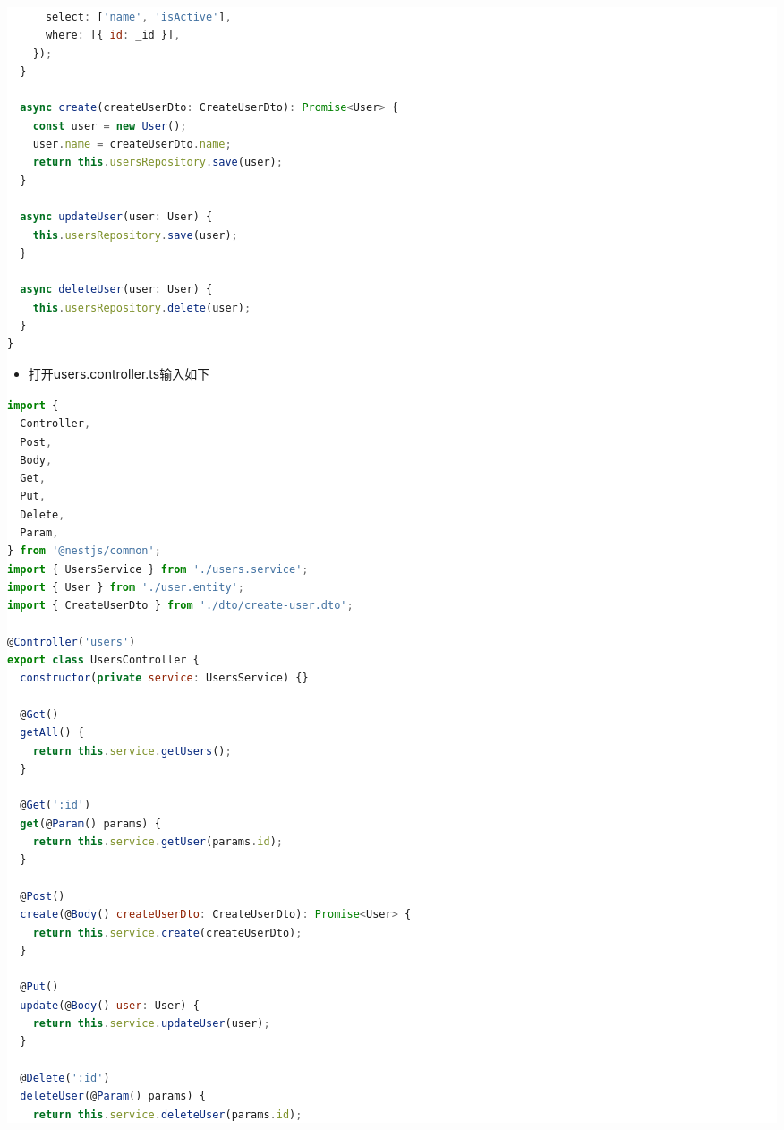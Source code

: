 ```js
      select: ['name', 'isActive'],
      where: [{ id: _id }],
    });
  }

  async create(createUserDto: CreateUserDto): Promise<User> {
    const user = new User();
    user.name = createUserDto.name;
    return this.usersRepository.save(user);
  }

  async updateUser(user: User) {
    this.usersRepository.save(user);
  }

  async deleteUser(user: User) {
    this.usersRepository.delete(user);
  }
}
```

- 打开users.controller.ts输入如下

```js
import {
  Controller,
  Post,
  Body,
  Get,
  Put,
  Delete,
  Param,
} from '@nestjs/common';
import { UsersService } from './users.service';
import { User } from './user.entity';
import { CreateUserDto } from './dto/create-user.dto';

@Controller('users')
export class UsersController {
  constructor(private service: UsersService) {}

  @Get()
  getAll() {
    return this.service.getUsers();
  }

  @Get(':id')
  get(@Param() params) {
    return this.service.getUser(params.id);
  }

  @Post()
  create(@Body() createUserDto: CreateUserDto): Promise<User> {
    return this.service.create(createUserDto);
  }

  @Put()
  update(@Body() user: User) {
    return this.service.updateUser(user);
  }

  @Delete(':id')
  deleteUser(@Param() params) {
    return this.service.deleteUser(params.id);
```